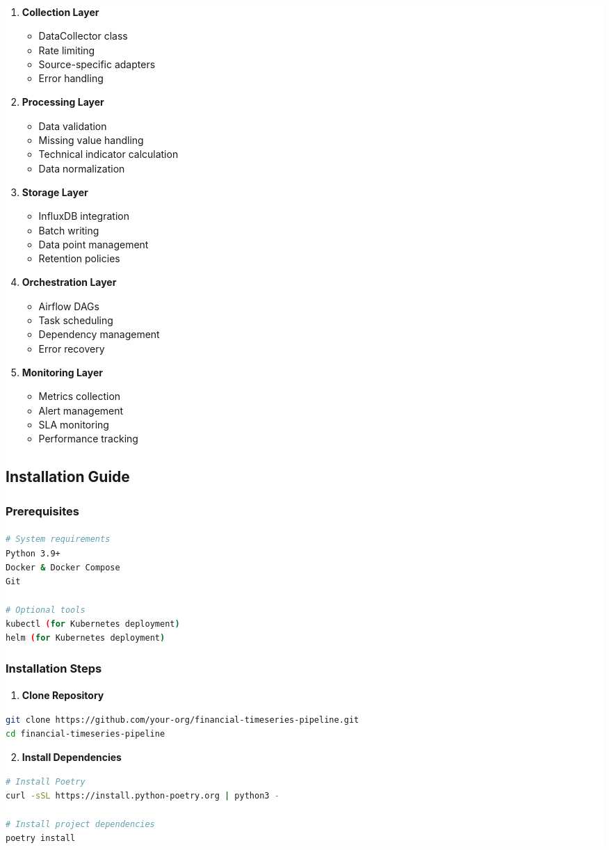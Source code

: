 1. **Collection Layer**
   - DataCollector class
   - Rate limiting
   - Source-specific adapters
   - Error handling

2. **Processing Layer**
   - Data validation
   - Missing value handling
   - Technical indicator calculation
   - Data normalization

3. **Storage Layer**
   - InfluxDB integration
   - Batch writing
   - Data point management
   - Retention policies

4. **Orchestration Layer**
   - Airflow DAGs
   - Task scheduling
   - Dependency management
   - Error recovery

5. **Monitoring Layer**
   - Metrics collection
   - Alert management
   - SLA monitoring
   - Performance tracking

## Installation Guide

### Prerequisites
```bash
# System requirements
Python 3.9+
Docker & Docker Compose
Git

# Optional tools
kubectl (for Kubernetes deployment)
helm (for Kubernetes deployment)
```

### Installation Steps

1. **Clone Repository**
```bash
git clone https://github.com/your-org/financial-timeseries-pipeline.git
cd financial-timeseries-pipeline
```

2. **Install Dependencies**
```bash
# Install Poetry
curl -sSL https://install.python-poetry.org | python3 -

# Install project dependencies
poetry install
```
